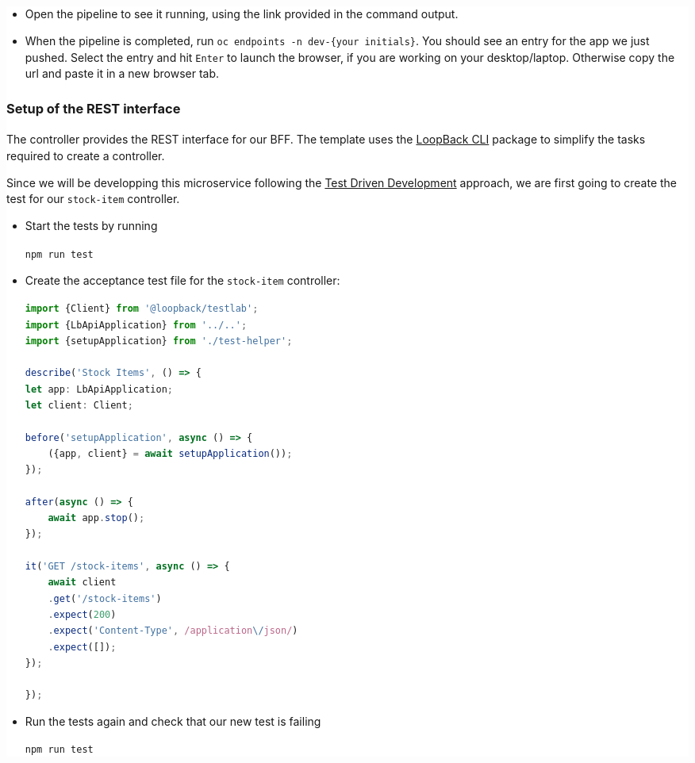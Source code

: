 - Open the pipeline to see it running, using the link provided in the command output.

- When the pipeline is completed, run `oc endpoints -n dev-{your initials}`. You should see an entry
for the app we just pushed. Select the entry and hit `Enter` to launch the browser, if you are working
on your desktop/laptop. Otherwise copy the url and paste it in a new browser tab.

### Setup of the REST interface

The controller provides the REST interface for our BFF. The template uses the [LoopBack CLI](https://loopback.io/doc/en/lb4/Getting-started.html#install-loopback-4-cli)
package to simplify the tasks required to create a controller.

Since we will be developping this microservice following the [Test Driven Development](https://en.wikipedia.org/wiki/Test-driven_development) approach, we are first going to create the test for our `stock-item` controller.

- Start the tests by running
    ```bash
    npm run test
    ```

- Create the acceptance test file for the `stock-item` controller:
    ```typescript title="src/__tests__/acceptance/stock-item.controller.acceptance.ts"
    import {Client} from '@loopback/testlab';
    import {LbApiApplication} from '../..';
    import {setupApplication} from './test-helper';

    describe('Stock Items', () => {
    let app: LbApiApplication;
    let client: Client;

    before('setupApplication', async () => {
        ({app, client} = await setupApplication());
    });

    after(async () => {
        await app.stop();
    });

    it('GET /stock-items', async () => {
        await client
        .get('/stock-items')
        .expect(200)
        .expect('Content-Type', /application\/json/)
        .expect([]);
    });

    });
    ```

- Run the tests again and check that our new test is failing
    ```bash
    npm run test
    ```
